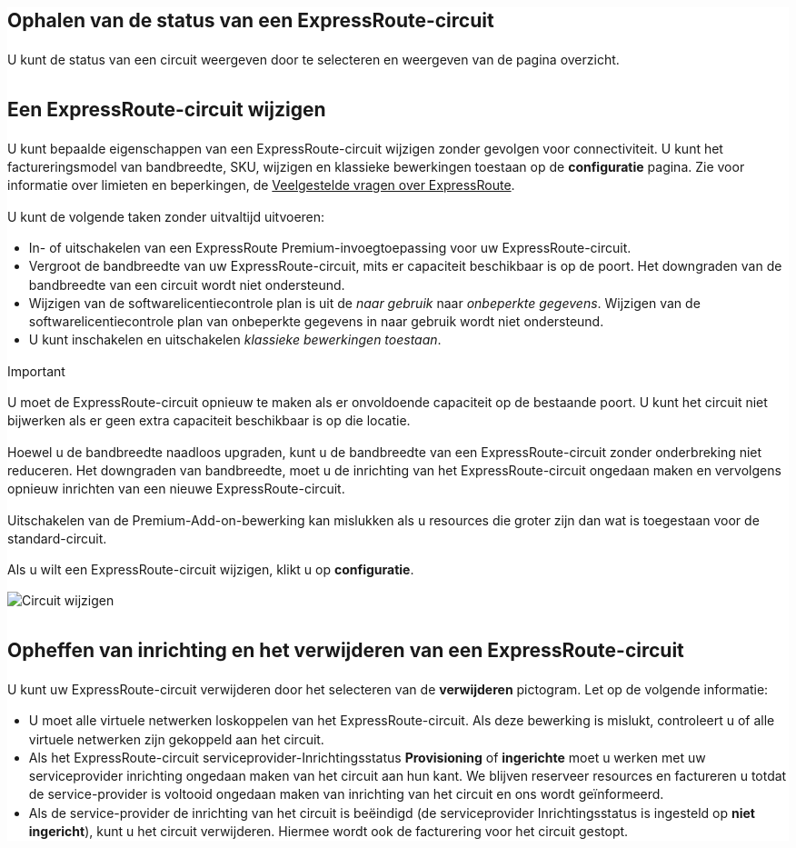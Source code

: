 ## <a name="status"></a>Ophalen van de status van een ExpressRoute-circuit
U kunt de status van een circuit weergeven door te selecteren en weergeven van de pagina overzicht. 

## <a name="modify"></a>Een ExpressRoute-circuit wijzigen
U kunt bepaalde eigenschappen van een ExpressRoute-circuit wijzigen zonder gevolgen voor connectiviteit. U kunt het factureringsmodel van bandbreedte, SKU, wijzigen en klassieke bewerkingen toestaan op de **configuratie** pagina. Zie voor informatie over limieten en beperkingen, de [Veelgestelde vragen over ExpressRoute](expressroute-faqs.md). 

U kunt de volgende taken zonder uitvaltijd uitvoeren:

* In- of uitschakelen van een ExpressRoute Premium-invoegtoepassing voor uw ExpressRoute-circuit.
* Vergroot de bandbreedte van uw ExpressRoute-circuit, mits er capaciteit beschikbaar is op de poort. Het downgraden van de bandbreedte van een circuit wordt niet ondersteund. 
* Wijzigen van de softwarelicentiecontrole plan is uit de *naar gebruik* naar *onbeperkte gegevens*. Wijzigen van de softwarelicentiecontrole plan van onbeperkte gegevens in naar gebruik wordt niet ondersteund.
* U kunt inschakelen en uitschakelen *klassieke bewerkingen toestaan*.

> [!IMPORTANT]
> U moet de ExpressRoute-circuit opnieuw te maken als er onvoldoende capaciteit op de bestaande poort. U kunt het circuit niet bijwerken als er geen extra capaciteit beschikbaar is op die locatie.
>
> Hoewel u de bandbreedte naadloos upgraden, kunt u de bandbreedte van een ExpressRoute-circuit zonder onderbreking niet reduceren. Het downgraden van bandbreedte, moet u de inrichting van het ExpressRoute-circuit ongedaan maken en vervolgens opnieuw inrichten van een nieuwe ExpressRoute-circuit.
> 
> Uitschakelen van de Premium-Add-on-bewerking kan mislukken als u resources die groter zijn dan wat is toegestaan voor de standard-circuit.
> 
> 

Als u wilt een ExpressRoute-circuit wijzigen, klikt u op **configuratie**.

![Circuit wijzigen](./media/expressroute-howto-circuit-portal-resource-manager/modifycircuit.png)




## <a name="delete"></a>Opheffen van inrichting en het verwijderen van een ExpressRoute-circuit
U kunt uw ExpressRoute-circuit verwijderen door het selecteren van de **verwijderen** pictogram. Let op de volgende informatie:

* U moet alle virtuele netwerken loskoppelen van het ExpressRoute-circuit. Als deze bewerking is mislukt, controleert u of alle virtuele netwerken zijn gekoppeld aan het circuit.
* Als het ExpressRoute-circuit serviceprovider-Inrichtingsstatus **Provisioning** of **ingerichte** moet u werken met uw serviceprovider inrichting ongedaan maken van het circuit aan hun kant. We blijven reserveer resources en factureren u totdat de service-provider is voltooid ongedaan maken van inrichting van het circuit en ons wordt geïnformeerd.
* Als de service-provider de inrichting van het circuit is beëindigd (de serviceprovider Inrichtingsstatus is ingesteld op **niet ingericht**), kunt u het circuit verwijderen. Hiermee wordt ook de facturering voor het circuit gestopt.
